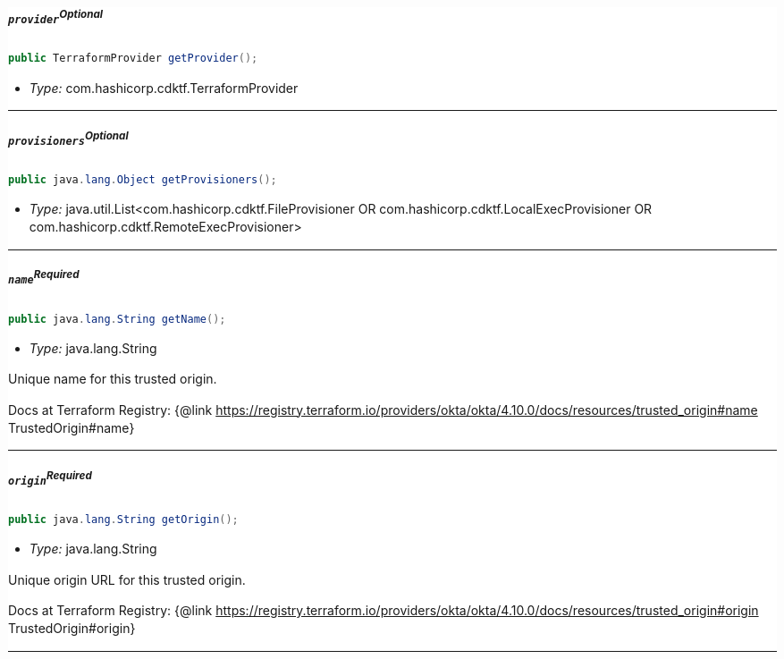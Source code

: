 
##### `provider`<sup>Optional</sup> <a name="provider" id="@cdktf/provider-okta.trustedOrigin.TrustedOriginConfig.property.provider"></a>

```java
public TerraformProvider getProvider();
```

- *Type:* com.hashicorp.cdktf.TerraformProvider

---

##### `provisioners`<sup>Optional</sup> <a name="provisioners" id="@cdktf/provider-okta.trustedOrigin.TrustedOriginConfig.property.provisioners"></a>

```java
public java.lang.Object getProvisioners();
```

- *Type:* java.util.List<com.hashicorp.cdktf.FileProvisioner OR com.hashicorp.cdktf.LocalExecProvisioner OR com.hashicorp.cdktf.RemoteExecProvisioner>

---

##### `name`<sup>Required</sup> <a name="name" id="@cdktf/provider-okta.trustedOrigin.TrustedOriginConfig.property.name"></a>

```java
public java.lang.String getName();
```

- *Type:* java.lang.String

Unique name for this trusted origin.

Docs at Terraform Registry: {@link https://registry.terraform.io/providers/okta/okta/4.10.0/docs/resources/trusted_origin#name TrustedOrigin#name}

---

##### `origin`<sup>Required</sup> <a name="origin" id="@cdktf/provider-okta.trustedOrigin.TrustedOriginConfig.property.origin"></a>

```java
public java.lang.String getOrigin();
```

- *Type:* java.lang.String

Unique origin URL for this trusted origin.

Docs at Terraform Registry: {@link https://registry.terraform.io/providers/okta/okta/4.10.0/docs/resources/trusted_origin#origin TrustedOrigin#origin}

---

